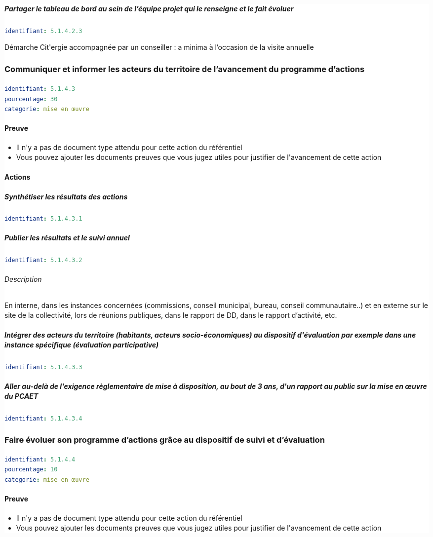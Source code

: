 ##### Partager le tableau de bord au sein de l’équipe projet qui le renseigne et le fait évoluer
```yaml
identifiant: 5.1.4.2.3
```
Démarche Cit'ergie accompagnée par un conseiller : a minima à l’occasion de la visite annuelle

### Communiquer et informer les acteurs du territoire de l’avancement du programme d’actions
```yaml
identifiant: 5.1.4.3
pourcentage: 30
categorie: mise en œuvre
```
#### Preuve
- Il n'y a pas de document type attendu pour cette action du référentiel
- Vous pouvez ajouter les documents preuves que vous jugez utiles pour justifier de l'avancement de cette action

#### Actions
##### Synthétiser les résultats des actions
```yaml
identifiant: 5.1.4.3.1
```

##### Publier les résultats et le suivi annuel 
```yaml
identifiant: 5.1.4.3.2
```
###### Description
En interne, dans les instances concernées (commissions, conseil municipal, bureau, conseil communautaire..) et en externe sur le site de la collectivité, lors de réunions publiques, dans le rapport de DD, dans le rapport d’activité, etc.

##### Intégrer des acteurs du territoire (habitants, acteurs socio-économiques) au dispositif d'évaluation par exemple dans une instance spécifique (évaluation participative)
```yaml
identifiant: 5.1.4.3.3
```

##### Aller au-delà de l'exigence règlementaire de mise à disposition, au bout de 3 ans, d'un rapport au public sur la mise en œuvre du PCAET
```yaml
identifiant: 5.1.4.3.4
```


### Faire évoluer son programme d’actions grâce au dispositif de suivi et d’évaluation
```yaml
identifiant: 5.1.4.4
pourcentage: 10
categorie: mise en œuvre
```
#### Preuve
- Il n'y a pas de document type attendu pour cette action du référentiel
- Vous pouvez ajouter les documents preuves que vous jugez utiles pour justifier de l'avancement de cette action
